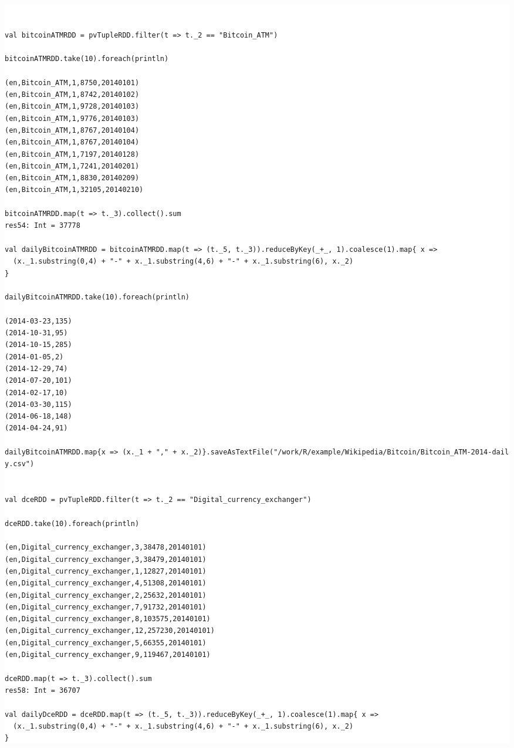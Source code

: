 ~~~


val bitcoinATMRDD = pvTupleRDD.filter(t => t._2 == "Bitcoin_ATM")

bitcoinATMRDD.take(10).foreach(println)

(en,Bitcoin_ATM,1,8750,20140101)
(en,Bitcoin_ATM,1,8742,20140102)
(en,Bitcoin_ATM,1,9728,20140103)
(en,Bitcoin_ATM,1,9776,20140103)
(en,Bitcoin_ATM,1,8767,20140104)
(en,Bitcoin_ATM,1,8767,20140104)
(en,Bitcoin_ATM,1,7197,20140128)
(en,Bitcoin_ATM,1,7241,20140201)
(en,Bitcoin_ATM,1,8830,20140209)
(en,Bitcoin_ATM,1,32105,20140210)

bitcoinATMRDD.map(t => t._3).collect().sum
res54: Int = 37778                                                              

val dailyBitcoinATMRDD = bitcoinATMRDD.map(t => (t._5, t._3)).reduceByKey(_+_, 1).coalesce(1).map{ x => 
  (x._1.substring(0,4) + "-" + x._1.substring(4,6) + "-" + x._1.substring(6), x._2)
}

dailyBitcoinATMRDD.take(10).foreach(println)

(2014-03-23,135)                                                                
(2014-10-31,95)
(2014-10-15,285)
(2014-01-05,2)
(2014-12-29,74)
(2014-07-20,101)
(2014-02-17,10)
(2014-03-30,115)
(2014-06-18,148)
(2014-04-24,91)

dailyBitcoinATMRDD.map{x => (x._1 + "," + x._2)}.saveAsTextFile("/work/R/example/Wikipedia/Bitcoin/Bitcoin_ATM-2014-daily.csv")


val dceRDD = pvTupleRDD.filter(t => t._2 == "Digital_currency_exchanger")

dceRDD.take(10).foreach(println)

(en,Digital_currency_exchanger,3,38478,20140101)
(en,Digital_currency_exchanger,3,38479,20140101)
(en,Digital_currency_exchanger,1,12827,20140101)
(en,Digital_currency_exchanger,4,51308,20140101)
(en,Digital_currency_exchanger,2,25632,20140101)
(en,Digital_currency_exchanger,7,91732,20140101)
(en,Digital_currency_exchanger,8,103575,20140101)
(en,Digital_currency_exchanger,12,257230,20140101)
(en,Digital_currency_exchanger,5,66355,20140101)
(en,Digital_currency_exchanger,9,119467,20140101)

dceRDD.map(t => t._3).collect().sum
res58: Int = 36707                                                              

val dailyDceRDD = dceRDD.map(t => (t._5, t._3)).reduceByKey(_+_, 1).coalesce(1).map{ x => 
  (x._1.substring(0,4) + "-" + x._1.substring(4,6) + "-" + x._1.substring(6), x._2)
}
~~~